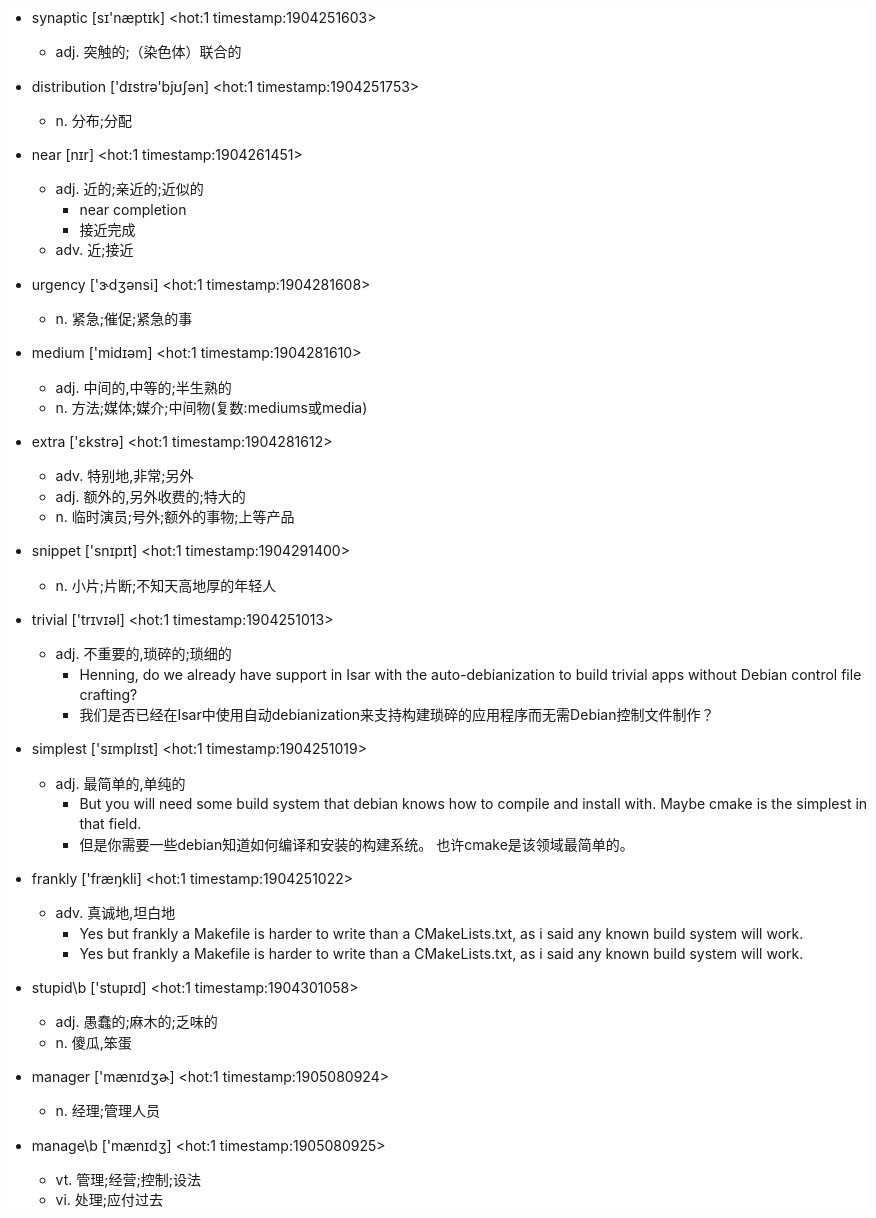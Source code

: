 - synaptic [sɪ'næptɪk] <hot:1 timestamp:1904251603>
    + adj. 突触的;（染色体）联合的

- distribution ['dɪstrə'bjʊʃən] <hot:1 timestamp:1904251753>
    + n. 分布;分配

- near [nɪr] <hot:1 timestamp:1904261451>
    + adj. 近的;亲近的;近似的
        * near completion
        * 接近完成
    + adv. 近;接近

- urgency ['ɝdʒənsi] <hot:1 timestamp:1904281608>
    + n. 紧急;催促;紧急的事

- medium ['midɪəm] <hot:1 timestamp:1904281610>
    + adj. 中间的,中等的;半生熟的
    + n. 方法;媒体;媒介;中间物(复数:mediums或media)

- extra ['ɛkstrə] <hot:1 timestamp:1904281612>
    + adv. 特别地,非常;另外
    + adj. 额外的,另外收费的;特大的
    + n. 临时演员;号外;额外的事物;上等产品

- snippet ['snɪpɪt] <hot:1 timestamp:1904291400>
    + n. 小片;片断;不知天高地厚的年轻人

- trivial ['trɪvɪəl] <hot:1 timestamp:1904251013>
    + adj. 不重要的,琐碎的;琐细的
        * Henning, do we already have support in Isar with the auto-debianization to build trivial apps without Debian control file crafting?
        * 我们是否已经在Isar中使用自动debianization来支持构建琐碎的应用程序而无需Debian控制文件制作？

- simplest ['sɪmplɪst] <hot:1 timestamp:1904251019>
    + adj. 最简单的,单纯的
        * But you will need some build system that debian knows how to compile and install with. Maybe cmake is the simplest in that field.
        * 但是你需要一些debian知道如何编译和安装的构建系统。 也许cmake是该领域最简单的。

- frankly ['fræŋkli] <hot:1 timestamp:1904251022>
    + adv. 真诚地,坦白地
        * Yes but frankly a Makefile is harder to write than a CMakeLists.txt, as i said any known build system will work.
        * Yes but frankly a Makefile is harder to write than a CMakeLists.txt, as i said any known build system will work.

- stupid\b ['stupɪd] <hot:1 timestamp:1904301058>
    + adj. 愚蠢的;麻木的;乏味的
    + n. 傻瓜,笨蛋

- manager ['mænɪdʒɚ] <hot:1 timestamp:1905080924>
    + n. 经理;管理人员

- manage\b ['mænɪdʒ] <hot:1 timestamp:1905080925>
    + vt. 管理;经营;控制;设法
    + vi. 处理;应付过去
